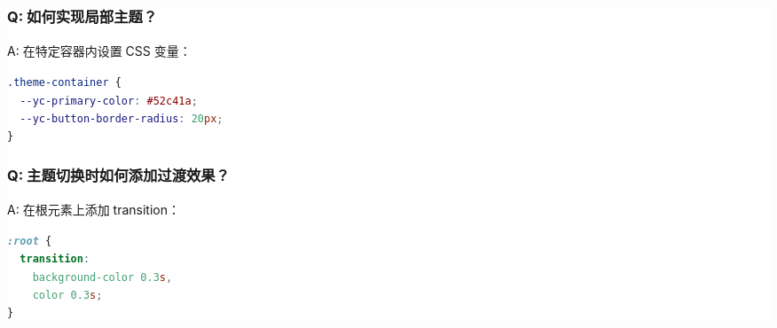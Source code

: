 ### Q: 如何实现局部主题？

A: 在特定容器内设置 CSS 变量：

```css
.theme-container {
  --yc-primary-color: #52c41a;
  --yc-button-border-radius: 20px;
}
```

### Q: 主题切换时如何添加过渡效果？

A: 在根元素上添加 transition：

```css
:root {
  transition:
    background-color 0.3s,
    color 0.3s;
}
```

